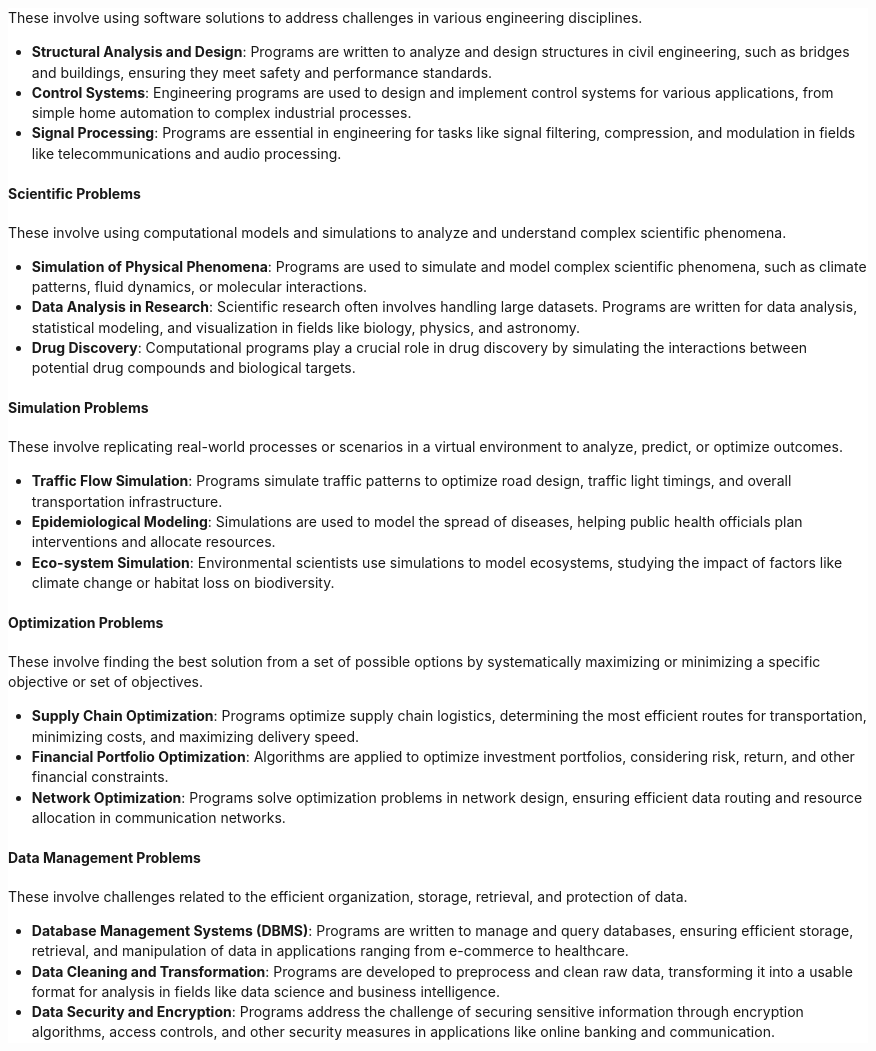 These involve using software solutions to address challenges in various engineering disciplines.

- **Structural Analysis and Design**: Programs are written to analyze and design structures in civil engineering, such as bridges and buildings, ensuring they meet safety and performance standards.
- **Control Systems**: Engineering programs are used to design and implement control systems for various applications, from simple home automation to complex industrial processes.
- **Signal Processing**: Programs are essential in engineering for tasks like signal filtering, compression, and modulation in fields like telecommunications and audio processing.

#### Scientific Problems 

These involve using computational models and simulations to analyze and understand complex scientific phenomena.

- **Simulation of Physical Phenomena**: Programs are used to simulate and model complex scientific phenomena, such as climate patterns, fluid dynamics, or molecular interactions.
- **Data Analysis in Research**: Scientific research often involves handling large datasets. Programs are written for data analysis, statistical modeling, and visualization in fields like biology, physics, and astronomy.
- **Drug Discovery**: Computational programs play a crucial role in drug discovery by simulating the interactions between potential drug compounds and biological targets.

#### Simulation Problems

These involve replicating real-world processes or scenarios in a virtual environment to analyze, predict, or optimize outcomes.

- **Traffic Flow Simulation**: Programs simulate traffic patterns to optimize road design, traffic light timings, and overall transportation infrastructure.
- **Epidemiological Modeling**: Simulations are used to model the spread of diseases, helping public health officials plan interventions and allocate resources.
- **Eco-system Simulation**: Environmental scientists use simulations to model ecosystems, studying the impact of factors like climate change or habitat loss on biodiversity.

#### Optimization Problems 

These involve finding the best solution from a set of possible options by systematically maximizing or minimizing a specific objective or set of objectives.

- **Supply Chain Optimization**: Programs optimize supply chain logistics, determining the most efficient routes for transportation, minimizing costs, and maximizing delivery speed.
- **Financial Portfolio Optimization**: Algorithms are applied to optimize investment portfolios, considering risk, return, and other financial constraints.
- **Network Optimization**: Programs solve optimization problems in network design, ensuring efficient data routing and resource allocation in communication networks.

#### Data Management Problems

These involve challenges related to the efficient organization, storage, retrieval, and protection of data.

- **Database Management Systems (DBMS)**: Programs are written to manage and query databases, ensuring efficient storage, retrieval, and manipulation of data in applications ranging from e-commerce to healthcare.
- **Data Cleaning and Transformation**: Programs are developed to preprocess and clean raw data, transforming it into a usable format for analysis in fields like data science and business intelligence.
- **Data Security and Encryption**: Programs address the challenge of securing sensitive information through encryption algorithms, access controls, and other security measures in applications like online banking and communication.
